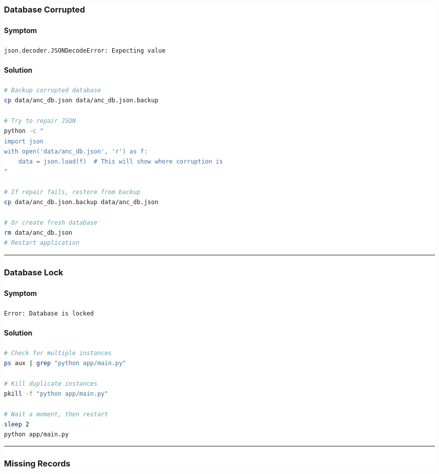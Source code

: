 ### Database Corrupted

#### Symptom
```
json.decoder.JSONDecodeError: Expecting value
```

#### Solution
```bash
# Backup corrupted database
cp data/anc_db.json data/anc_db.json.backup

# Try to repair JSON
python -c "
import json
with open('data/anc_db.json', 'r') as f:
    data = json.load(f)  # This will show where corruption is
"

# If repair fails, restore from backup
cp data/anc_db.json.backup data/anc_db.json

# Or create fresh database
rm data/anc_db.json
# Restart application
```

---

### Database Lock

#### Symptom
```
Error: Database is locked
```

#### Solution
```bash
# Check for multiple instances
ps aux | grep "python app/main.py"

# Kill duplicate instances
pkill -f "python app/main.py"

# Wait a moment, then restart
sleep 2
python app/main.py
```

---

### Missing Records

